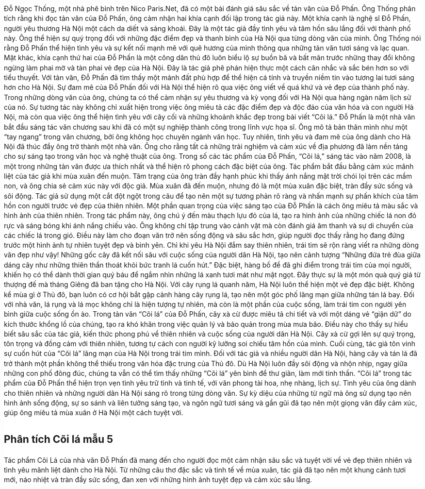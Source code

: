 Đỗ Ngọc Thống, một nhà phê bình trên Nico Paris.Net, đã có một bài đánh giá sâu sắc về tản văn của Đỗ Phấn. Ông Thống phân tích rằng khi đọc tản văn của Đỗ Phấn, ông cảm nhận hai khía cạnh đối lập trong tác giả này.
Một khía cạnh là nghệ sĩ Đỗ Phấn, người yêu thương Hà Nội một cách da diết và sảng khoái. Đây là một tác giả đầy tình yêu và tâm hồn sâu lắng đối với thành phố này. Ông thể hiện sự quý trọng đối với những đặc điểm đẹp và thanh bình của Hà Nội qua từng dòng văn của mình. Ông Thống nói rằng Đỗ Phấn thể hiện tình yêu và sự kết nối mạnh mẽ với quê hương của mình thông qua những tản văn tươi sáng và lạc quan.
Mặt khác, khía cạnh thứ hai của Đỗ Phấn là một công dân thủ đô luôn biểu lộ sự buồn bã và bất mãn trước những thay đổi không ngừng làm phai mờ và tàn phai vẻ đẹp của Hà Nội. Đây là tác giả phê phán hiện thực một cách cân nhắc và sắc bén hơn so với tiểu thuyết. Với tản văn, Đỗ Phấn đã tìm thấy một mảnh đất phù hợp để thể hiện cá tính và truyền niềm tin vào tương lai tươi sáng hơn cho Hà Nội.
Sự đam mê của Đỗ Phấn đối với Hà Nội thể hiện rõ qua việc ông viết về quá khứ và vẻ đẹp của thành phố này. Trong những dòng văn của ông, chúng ta có thể cảm nhận sự yêu thương và kỳ vọng đối với Hà Nội qua hàng ngàn năm lịch sử của nó. Sự tương tác này không chỉ xuất hiện trong việc ông miêu tả các đặc điểm đẹp và độc đáo của văn hóa và con người Hà Nội, mà còn qua việc ông thể hiện tình yêu với cây cối và những khoảnh khắc đẹp trong bài viết “Cõi lá.”
Đỗ Phấn là một nhà văn bắt đầu sáng tác văn chương sau khi đã có một sự nghiệp thành công trong lĩnh vực họa sĩ. Ông mô tả bản thân mình như một “tay ngang” trong văn chương, bởi ông không học chuyên ngành văn học. Tuy nhiên, tình yêu và đam mê của ông dành cho Hà Nội đã thúc đẩy ông trở thành một nhà văn. Ông cho rằng tất cả những trải nghiệm và cảm xúc về địa phương đã làm nền tảng cho sự sáng tạo trong văn học và nghệ thuật của ông. Trong số các tác phẩm của Đỗ Phấn, “Cõi lá,” sáng tác vào năm 2008, là một trong những tản văn được ưa thích nhất và thể hiện rõ phong cách đặc biệt của ông.
Tác phẩm bắt đầu bằng cảm xúc mãnh liệt của tác giả khi mùa xuân đến muộn. Tâm trạng của ông tràn đầy hạnh phúc khi thấy ánh nắng mặt trời chói lọi trên các mầm non, và ông chia sẻ cảm xúc này với độc giả. Mùa xuân đã đến muộn, nhưng đó là một mùa xuân đặc biệt, tràn đầy sức sống và sôi động. Tác giả sử dụng một cắt đột ngột trong câu để tạo nên một sự tương phản rõ ràng và nhấn mạnh sự phấn khích của tâm hồn con người trước vẻ đẹp của thiên nhiên.
Một phần quan trọng của việc sáng tạo của Đỗ Phấn là cách ông miêu tả màu sắc và hình ảnh của thiên nhiên. Trong tác phẩm này, ông chú ý đến màu thạch lựu đỏ của lá, tạo ra hình ảnh của những chiếc lá non đỏ rực và sáng bóng khi ánh nắng chiếu vào. Ông không chỉ tập trung vào cảnh vật mà còn đánh giá âm thanh và sự di chuyển của các chiếc lá trong gió. Điều này làm cho đoạn văn trở nên sống động và sâu sắc hơn, giúp người đọc thấy rằng họ đang đứng trước một hình ảnh tự nhiên tuyệt đẹp và bình yên.
Chỉ khi yêu Hà Nội đắm say thiên nhiên, trái tim sẽ rộn ràng viết ra những dòng văn đẹp như vậy\! Những gốc cây đã kết nối sâu với cuộc sống của người dân Hà Nội, tạo nên cảnh tượng “Những đứa trẻ đùa giữa dáng cây như những thiên thần thoát khỏi bức tranh lá cuốn hút.” Đặc biệt, hàng bồ đề đã ghi điểm trong trái tim của mọi người, khiến họ có thể dành thời gian quý báu để ngắm nhìn những lá xanh tươi mát như mật ngọt. Đây thực sự là một món quà quý giá từ thượng đế mà tháng Giêng đã ban tặng cho Hà Nội. Với cây rụng lá quanh năm, Hà Nội luôn thể hiện một vẻ đẹp đặc biệt. Không kể mùa gì ở Thủ đô, bạn luôn có cơ hội bắt gặp cảnh hàng cây rụng lá, tạo nên một góc phố lãng mạn giữa những tán lá bay. Đối với nhà văn, lá rụng và lá mọc không chỉ là hiện tượng tự nhiên, mà còn là một phần của cuộc sống, làm trái tim con người yên bình giữa cuộc sống ồn ào.
Trong tản văn “Cõi lá” của Đỗ Phấn, cây xà cừ được miêu tả chi tiết và với một dáng vẻ “giận dữ” do kích thước khổng lồ của chúng, tạo ra khó khăn trong việc quản lý và bảo quản trong mùa mưa bão. Điều này cho thấy sự hiểu biết sâu sắc của tác giả, kiến thức phong phú về thiên nhiên và cuộc sống của người dân Hà Nội. Cây xà cừ gợi lên sự quý trọng, tôn trọng và đồng cảm với thiên nhiên, tương tự cách con người kỹ lưỡng soi chiếu tâm hồn của mình. Cuối cùng, tác giả tôn vinh sự cuốn hút của “Cõi lá” lãng mạn của Hà Nội trong trái tim mình. Đối với tác giả và nhiều người dân Hà Nội, hàng cây và tán lá đã trở thành một phần không thể thiếu trong văn hóa đặc trưng của Thủ đô. Dù Hà Nội luôn đầy sôi động và nhộn nhịp, ngay giữa những con phố đông đúc, chúng ta vẫn có thể tìm thấy những “Cõi lá” yên bình để thư giãn, làm mới tinh thần.
“Cõi lá” trong tác phẩm của Đỗ Phấn thể hiện trọn vẹn tình yêu trữ tình và tinh tế, với văn phong tài hoa, nhẹ nhàng, lịch sự. Tình yêu của ông dành cho thiên nhiên và những người dân Hà Nội sáng rõ trong từng dòng văn. Sự kỳ diệu của những từ ngữ mà ông sử dụng tạo nên hình ảnh sống động, sự so sánh và liên tưởng sáng tạo, và ngôn ngữ tươi sáng và gần gũi đã tạo nên một giọng văn đầy cảm xúc, giúp ông miêu tả mùa xuân ở Hà Nội một cách tuyệt vời.
## Phân tích Cõi lá mẫu 5
Tác phẩm Cõi Lá của nhà văn Đỗ Phấn đã mang đến cho người đọc một cảm nhận sâu sắc và tuyệt vời về vẻ đẹp thiên nhiên và tình yêu mãnh liệt dành cho Hà Nội. Từ những câu thơ đặc sắc và tinh tế về mùa xuân, tác giả đã tạo nên một khung cảnh tươi mới, náo nhiệt và tràn đầy sức sống, đan xen với những hình ảnh tuyệt đẹp và cảm xúc sâu lắng.